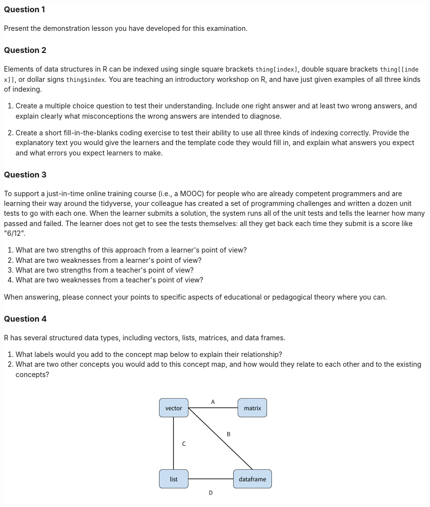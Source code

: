 ### Question 1

Present the demonstration lesson you have developed for this examination.

### Question 2

Elements of data structures in R can be indexed using single square brackets `thing[index]`, double square brackets `thing[[index]]`, or dollar signs `thing$index`. You are teaching an introductory workshop on R, and have just given examples of all three kinds of indexing.

1.  Create a multiple choice question to test their understanding. Include one right answer and at least two wrong answers, and explain clearly what misconceptions the wrong answers are intended to diagnose.

2.  Create a short fill-in-the-blanks coding exercise to test their ability to use all three kinds of indexing correctly. Provide the explanatory text you would give the learners and the template code they would fill in, and explain what answers you expect and what errors you expect learners to make.

### Question 3

To support a just-in-time online training course (i.e., a MOOC) for people who are already competent programmers and are learning their way around the tidyverse, your colleague has created a set of programming challenges and written a dozen unit tests to go with each one. When the learner submits a solution, the system runs all of the unit tests and tells the learner how many passed and failed. The learner does not get to see the tests themselves: all they get back each time they submit is a score like "6/12".

1.  What are two strengths of this approach from a learner's point of view?
2.  What are two weaknesses from a learner's point of view?
3.  What are two strengths from a teacher's point of view?
4.  What are two weaknesses from a teacher's point of view?

When answering, please connect your points to specific aspects of educational or pedagogical theory where you can.

### Question 4

R has several structured data types, including vectors, lists, matrices, and data frames.

1.  What labels would you add to the concept map below to explain their relationship?
2.  What are two other concepts you would add to this concept map, and how would they relate to each other and to the existing concepts?

<div align="center">
<img src="./concept-map.png" alt="Concept Map" />
</div>
